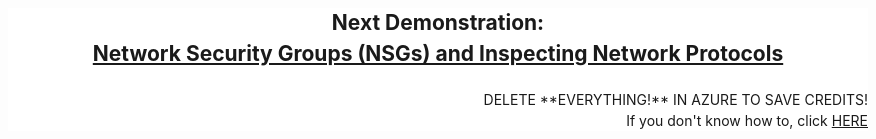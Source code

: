 <h2><p align=center>Next Demonstration:<br><a href="https://github.com/JTYKolesar/azure-network-protocols">Network Security Groups (NSGs) and Inspecting Network Protocols</a></p></h2>

<p align=right>DELETE **EVERYTHING!** IN AZURE TO SAVE CREDITS!<br>
If you don't know how to, click <a href="https://github.com/JTYKolesar/azure-start/blob/main/README.md#bonus-delete-all-resources-in-azure">HERE</a>
</p>
